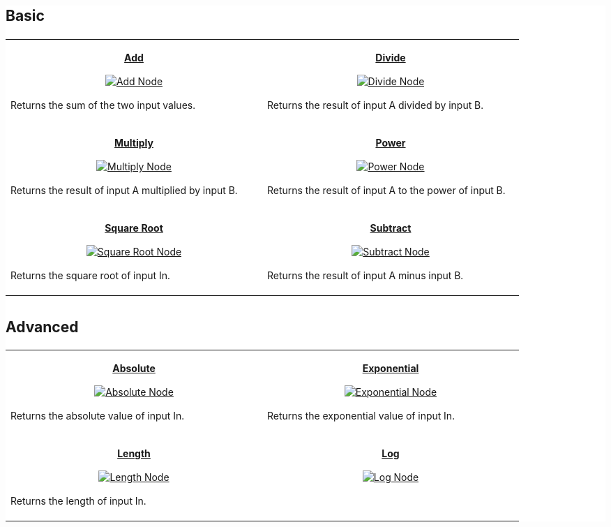 ## Basic

<table align="center">
    <tr><tr valign="top">
        <td width="354"><p align="center"><b><a href="https://github.com/Unity-Technologies/ShaderGraph/wiki/Add-Node">Add</a></b></p>
<p align="center"><a href="https://github.com/Unity-Technologies/ShaderGraph/wiki/Add-Node"><img src="https://github.com/Unity-Technologies/ShaderGraph/wiki/Images/NodeLibrary/Nodes/Thumbnails/AddNodeThumb.png" alt="Add Node" height="350" width="350"></a></p>
<p align="left">Returns the sum of the two input values.</p></td>
        <td width="354"><p align="center"><b><a href="https://github.com/Unity-Technologies/ShaderGraph/wiki/Divide-Node">Divide</a></b></p>
<p align="center"><a href="https://github.com/Unity-Technologies/ShaderGraph/wiki/Divide-Node"><img src="https://github.com/Unity-Technologies/ShaderGraph/wiki/Images/NodeLibrary/Nodes/Thumbnails/DivideNodeThumb.png" alt="Divide Node" height="350" width="350"></a></p>
<p align="left">Returns the result of input A divided by input B.</p></td>
    </tr>
    <tr><tr valign="top">
        <td width="354"><p align="center"><b><a href="https://github.com/Unity-Technologies/ShaderGraph/wiki/Multiply-Node">Multiply</a></b></p>
<p align="center"><a href="https://github.com/Unity-Technologies/ShaderGraph/wiki/Multiply-Node"><img src="https://github.com/Unity-Technologies/ShaderGraph/wiki/Images/NodeLibrary/Nodes/Thumbnails/MultiplyNodeThumb.png" alt="Multiply Node" height="350" width="350"></a></p>
<p align="left">Returns the result of input A multiplied by input B.</p></td>
        <td width="354"><p align="center"><b><a href="https://github.com/Unity-Technologies/ShaderGraph/wiki/Power-Node">Power</a></b></p>
<p align="center"><a href="https://github.com/Unity-Technologies/ShaderGraph/wiki/Power-Node"><img src="https://github.com/Unity-Technologies/ShaderGraph/wiki/Images/NodeLibrary/Nodes/Thumbnails/PowerNodeThumb.png" alt="Power Node" height="350" width="350"></a></p>
<p align="left">Returns the result of input A to the power of input B.</p></td>
    </tr>
    <tr><tr valign="top">
        <td width="354"><p align="center"><b><a href="https://github.com/Unity-Technologies/ShaderGraph/wiki/Square-Root-Node">Square Root</a></b></p>
<p align="center"><a href="https://github.com/Unity-Technologies/ShaderGraph/wiki/Square-Root-Node"><img src="https://github.com/Unity-Technologies/ShaderGraph/wiki/Images/NodeLibrary/Nodes/Thumbnails/SquareRootNodeThumb.png" alt="Square Root Node" height="350" width="350"></a></p>
<p align="left">Returns the square root of input In.</p></td>
        <td width="354"><p align="center"><b><a href="https://github.com/Unity-Technologies/ShaderGraph/wiki/Subtract-Node">Subtract</a></b></p>
<p align="center"><a href="https://github.com/Unity-Technologies/ShaderGraph/wiki/Subtract-Node"><img src="https://github.com/Unity-Technologies/ShaderGraph/wiki/Images/NodeLibrary/Nodes/Thumbnails/SubtractNodeThumb.png" alt="Subtract Node" height="350" width="350"></a></p>
<p align="left">Returns the result of input A minus input B.</p></td>
    </tr>
</table>


## Advanced

<table align="center">
    <tr><tr valign="top">
        <td width="354"><p align="center"><b><a href="https://github.com/Unity-Technologies/ShaderGraph/wiki/Absolute-Node">Absolute</a></b></p>
<p align="center"><a href="https://github.com/Unity-Technologies/ShaderGraph/wiki/Absolute-Node"><img src="https://github.com/Unity-Technologies/ShaderGraph/wiki/Images/NodeLibrary/Nodes/Thumbnails/AbsoluteNodeThumb.png" alt="Absolute Node" height="350" width="350"></a></p>
<p align="left">Returns the absolute value of input In.</p></td>
        <td width="354"><p align="center"><b><a href="https://github.com/Unity-Technologies/ShaderGraph/wiki/Exponential-Node">Exponential</a></b></p>
<p align="center"><a href="https://github.com/Unity-Technologies/ShaderGraph/wiki/Exponential-Node"><img src="https://github.com/Unity-Technologies/ShaderGraph/wiki/Images/NodeLibrary/Nodes/Thumbnails/ExponentialNodeThumb.png" alt="Exponential Node" height="350" width="350"></a></p>
<p align="left">Returns the exponential value of input In.</p></td>
    </tr>
    <tr><tr valign="top">
        <td width="354"><p align="center"><b><a href="https://github.com/Unity-Technologies/ShaderGraph/wiki/Length-Node">Length</a></b></p>
<p align="center"><a href="https://github.com/Unity-Technologies/ShaderGraph/wiki/Length-Node"><img src="https://github.com/Unity-Technologies/ShaderGraph/wiki/Images/NodeLibrary/Nodes/Thumbnails/LengthNodeThumb.png" alt="Length Node" height="350" width="350"></a></p>
<p align="left">Returns the length of input In.</p></td>
        <td width="354"><p align="center"><b><a href="https://github.com/Unity-Technologies/ShaderGraph/wiki/Log-Node">Log</a></b></p>
<p align="center"><a href="https://github.com/Unity-Technologies/ShaderGraph/wiki/Log-Node"><img src="https://github.com/Unity-Technologies/ShaderGraph/wiki/Images/NodeLibrary/Nodes/Thumbnails/LogNodeThumb.png" alt="Log Node" height="350" width="350"></a></p>